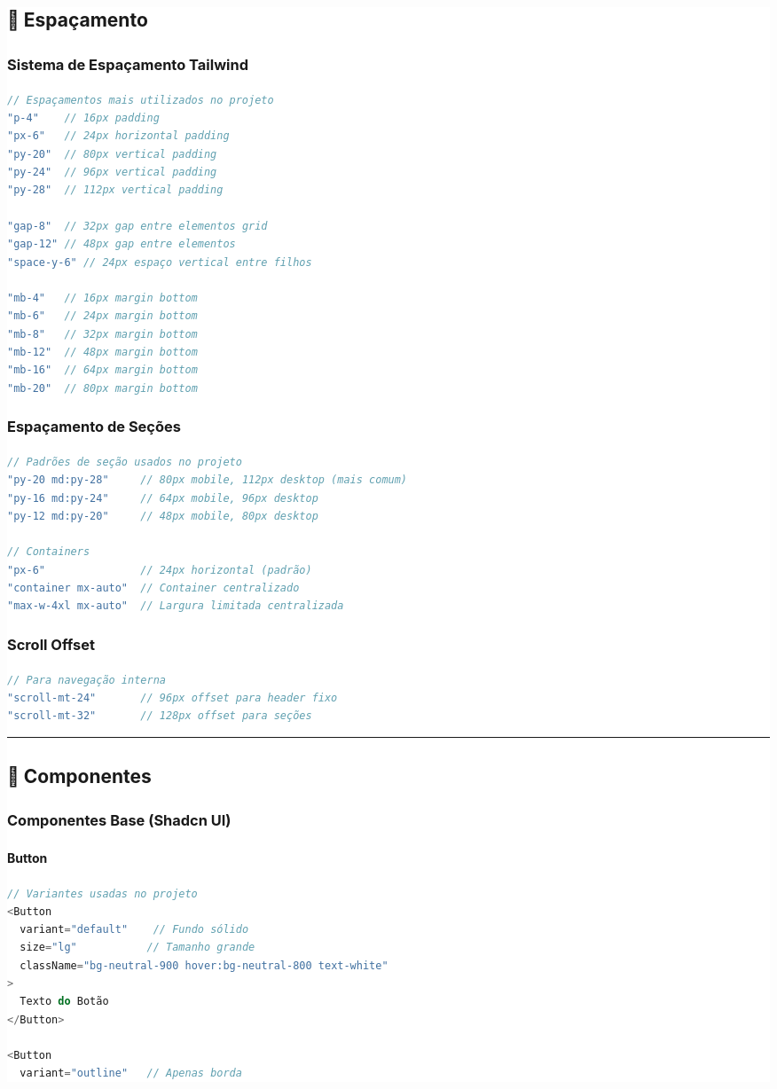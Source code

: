 
## 📏 Espaçamento

### Sistema de Espaçamento Tailwind
```typescript
// Espaçamentos mais utilizados no projeto
"p-4"    // 16px padding
"px-6"   // 24px horizontal padding
"py-20"  // 80px vertical padding
"py-24"  // 96px vertical padding
"py-28"  // 112px vertical padding

"gap-8"  // 32px gap entre elementos grid
"gap-12" // 48px gap entre elementos
"space-y-6" // 24px espaço vertical entre filhos

"mb-4"   // 16px margin bottom
"mb-6"   // 24px margin bottom
"mb-8"   // 32px margin bottom
"mb-12"  // 48px margin bottom
"mb-16"  // 64px margin bottom
"mb-20"  // 80px margin bottom
```

### Espaçamento de Seções
```typescript
// Padrões de seção usados no projeto
"py-20 md:py-28"     // 80px mobile, 112px desktop (mais comum)
"py-16 md:py-24"     // 64px mobile, 96px desktop
"py-12 md:py-20"     // 48px mobile, 80px desktop

// Containers
"px-6"               // 24px horizontal (padrão)
"container mx-auto"  // Container centralizado
"max-w-4xl mx-auto"  // Largura limitada centralizada
```

### Scroll Offset
```typescript
// Para navegação interna
"scroll-mt-24"       // 96px offset para header fixo
"scroll-mt-32"       // 128px offset para seções
```

---

## 🧩 Componentes

### Componentes Base (Shadcn UI)

#### Button
```typescript
// Variantes usadas no projeto
<Button 
  variant="default"    // Fundo sólido
  size="lg"           // Tamanho grande
  className="bg-neutral-900 hover:bg-neutral-800 text-white"
>
  Texto do Botão
</Button>

<Button 
  variant="outline"   // Apenas borda
```